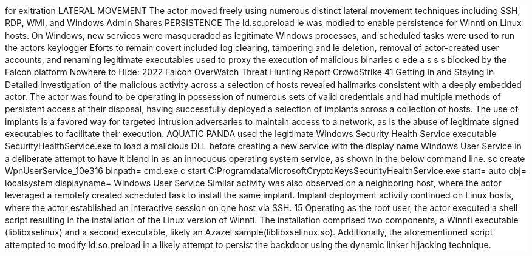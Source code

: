 for exltration
LATERAL MOVEMENT
The actor moved
 freely using 
numerous distinct lateral 
movement techniques 
including SSH, RDP, WMI, 
and Windows Admin 
Shares
PERSISTENCE
The ld.so.preload 
le was modied to 
enable persistence for 
Winnti on Linux hosts. 
On Windows, new 
services were 
masqueraded as 
legitimate Windows 
processes, and 
scheduled tasks were 
used to run the actors 
keylogger
Eforts to remain covert 
included log clearing, 
tampering and le 
deletion, removal of 
actor\-created user 
accounts, and renaming 
legitimate executables 
used to proxy the 
execution of malicious 
binaries
c ede
a s
s s
blocked by the Falcon 
platform
Nowhere to Hide: 2022 Falcon OverWatch Threat Hunting Report
CrowdStrike
41
Getting In and Staying In
Detailed investigation of the malicious activity across a selection of hosts revealed hallmarks 
consistent with a deeply embedded actor. The actor was found to be operating in possession 
of numerous sets of valid credentials and had multiple methods of persistent access at their 
disposal, having successfully deployed a selection of implants across a collection of hosts.
The use of implants is a favored way for targeted intrusion adversaries to maintain access 
to a network, as is the abuse of legitimate signed executables to facilitate their execution. 
AQUATIC PANDA used the legitimate Windows Security Health Service executable 
SecurityHealthService.exe to load a malicious DLL before creating a new service with 
the display name Windows User Service in a deliberate attempt to have it blend in as an 
innocuous operating system service, as shown in the below command line.
sc create WpnUserService\_10e316 binpath\= cmd.exe c start 
C:ProgramdataMicrosoftCryptoKeysSecurityHealthService.exe 
start\= auto obj\= localsystem displayname\= Windows User Service
Similar activity was also observed on a neighboring host, where the actor leveraged a 
remotely created scheduled task to install the same implant.
Implant deployment activity continued on Linux hosts, where the actor established 
an interactive session on one host via SSH.
15 Operating as the root user, the actor 
executed a shell script resulting in the installation of the Linux version of Winnti. The 
installation comprised two components, a Winnti executable (liblibxselinux) and 
a second executable, likely an Azazel sample(liblibxselinux.so). Additionally, 
the aforementioned script attempted to modify ld.so.preload in a likely attempt to 
persist the backdoor using the dynamic linker hijacking technique.